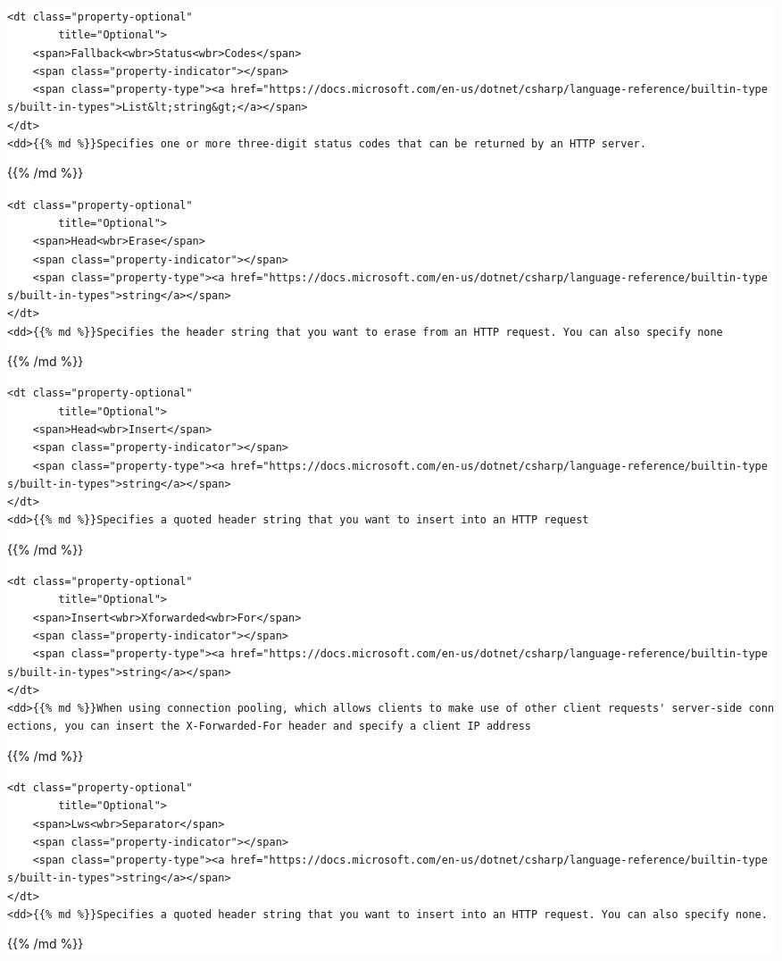     <dt class="property-optional"
            title="Optional">
        <span>Fallback<wbr>Status<wbr>Codes</span>
        <span class="property-indicator"></span>
        <span class="property-type"><a href="https://docs.microsoft.com/en-us/dotnet/csharp/language-reference/builtin-types/built-in-types">List&lt;string&gt;</a></span>
    </dt>
    <dd>{{% md %}}Specifies one or more three-digit status codes that can be returned by an HTTP server.
{{% /md %}}</dd>

    <dt class="property-optional"
            title="Optional">
        <span>Head<wbr>Erase</span>
        <span class="property-indicator"></span>
        <span class="property-type"><a href="https://docs.microsoft.com/en-us/dotnet/csharp/language-reference/builtin-types/built-in-types">string</a></span>
    </dt>
    <dd>{{% md %}}Specifies the header string that you want to erase from an HTTP request. You can also specify none
{{% /md %}}</dd>

    <dt class="property-optional"
            title="Optional">
        <span>Head<wbr>Insert</span>
        <span class="property-indicator"></span>
        <span class="property-type"><a href="https://docs.microsoft.com/en-us/dotnet/csharp/language-reference/builtin-types/built-in-types">string</a></span>
    </dt>
    <dd>{{% md %}}Specifies a quoted header string that you want to insert into an HTTP request
{{% /md %}}</dd>

    <dt class="property-optional"
            title="Optional">
        <span>Insert<wbr>Xforwarded<wbr>For</span>
        <span class="property-indicator"></span>
        <span class="property-type"><a href="https://docs.microsoft.com/en-us/dotnet/csharp/language-reference/builtin-types/built-in-types">string</a></span>
    </dt>
    <dd>{{% md %}}When using connection pooling, which allows clients to make use of other client requests' server-side connections, you can insert the X-Forwarded-For header and specify a client IP address
{{% /md %}}</dd>

    <dt class="property-optional"
            title="Optional">
        <span>Lws<wbr>Separator</span>
        <span class="property-indicator"></span>
        <span class="property-type"><a href="https://docs.microsoft.com/en-us/dotnet/csharp/language-reference/builtin-types/built-in-types">string</a></span>
    </dt>
    <dd>{{% md %}}Specifies a quoted header string that you want to insert into an HTTP request. You can also specify none.
{{% /md %}}</dd>
